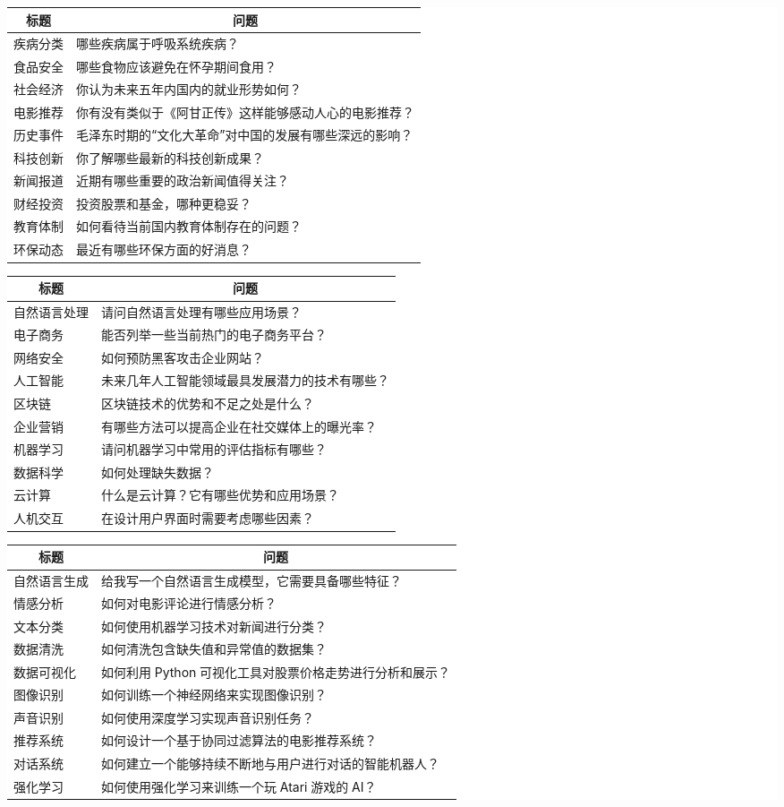 | 标题 | 问题 |
| --- | --- |
| 疾病分类 | 哪些疾病属于呼吸系统疾病？ |
| 食品安全 | 哪些食物应该避免在怀孕期间食用？ |
| 社会经济 | 你认为未来五年内国内的就业形势如何？ |
| 电影推荐 | 你有没有类似于《阿甘正传》这样能够感动人心的电影推荐？ |
| 历史事件 | 毛泽东时期的“文化大革命”对中国的发展有哪些深远的影响？ |
| 科技创新 | 你了解哪些最新的科技创新成果？ |
| 新闻报道 | 近期有哪些重要的政治新闻值得关注？ |
| 财经投资 | 投资股票和基金，哪种更稳妥？ |
| 教育体制 | 如何看待当前国内教育体制存在的问题？ |
| 环保动态 | 最近有哪些环保方面的好消息？ |

| 标题 | 问题 |
| --- | --- |
| 自然语言处理 | 请问自然语言处理有哪些应用场景？ |
| 电子商务 | 能否列举一些当前热门的电子商务平台？ |
| 网络安全 | 如何预防黑客攻击企业网站？ |
| 人工智能 | 未来几年人工智能领域最具发展潜力的技术有哪些？ |
| 区块链 | 区块链技术的优势和不足之处是什么？ |
| 企业营销 | 有哪些方法可以提高企业在社交媒体上的曝光率？ |
| 机器学习 | 请问机器学习中常用的评估指标有哪些？ |
| 数据科学 | 如何处理缺失数据？ |
| 云计算 | 什么是云计算？它有哪些优势和应用场景？ |
| 人机交互 | 在设计用户界面时需要考虑哪些因素？ |

| 标题                    | 问题                                                         |
|-------------------------|----------------------------------------------------------------|
| 自然语言生成          | 给我写一个自然语言生成模型，它需要具备哪些特征？       |
| 情感分析                | 如何对电影评论进行情感分析？                                       |
| 文本分类                | 如何使用机器学习技术对新闻进行分类？                               |
| 数据清洗                | 如何清洗包含缺失值和异常值的数据集？                             |
| 数据可视化              | 如何利用 Python 可视化工具对股票价格走势进行分析和展示？   |
| 图像识别                | 如何训练一个神经网络来实现图像识别？                             |
| 声音识别                | 如何使用深度学习实现声音识别任务？                               |
| 推荐系统                | 如何设计一个基于协同过滤算法的电影推荐系统？                   |
| 对话系统                | 如何建立一个能够持续不断地与用户进行对话的智能机器人？       |
| 强化学习                | 如何使用强化学习来训练一个玩 Atari 游戏的 AI？               |
